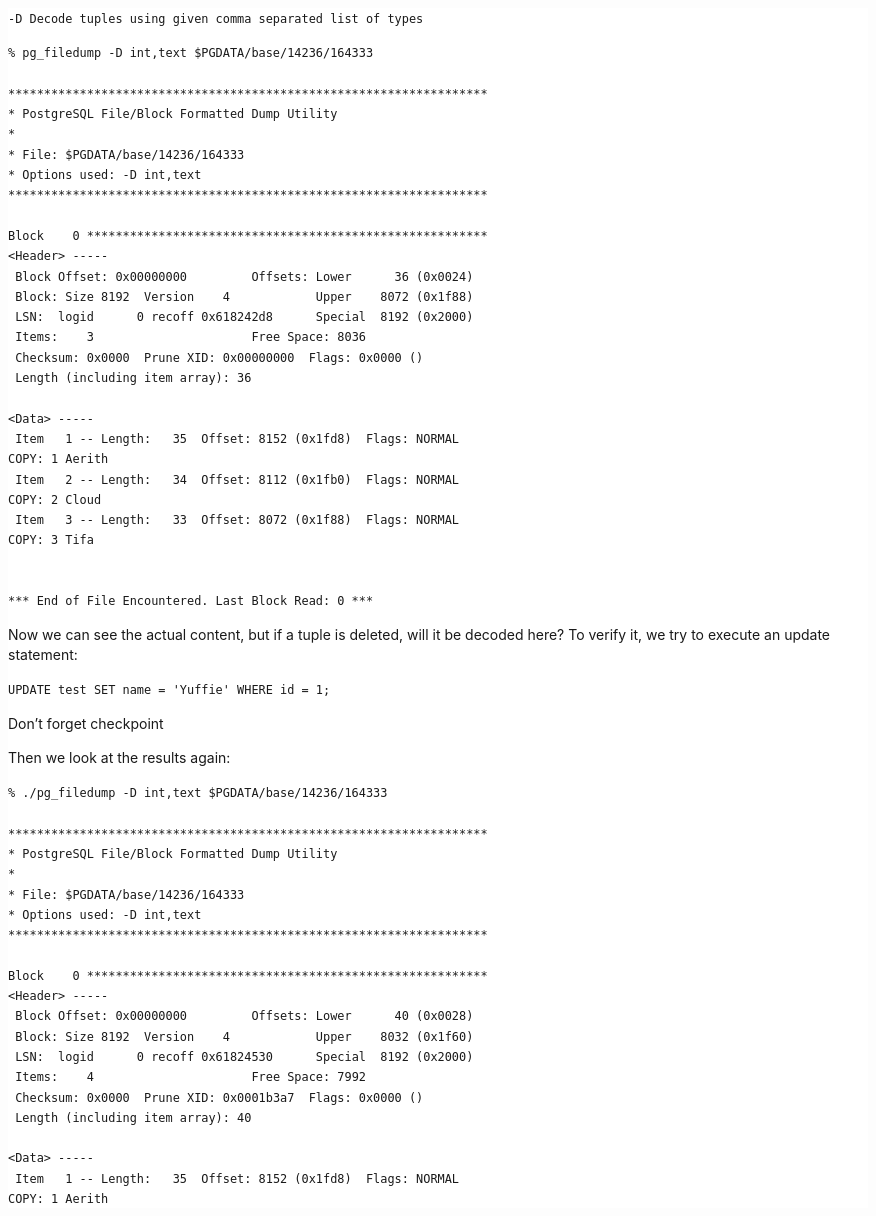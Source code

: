 ```  
-D Decode tuples using given comma separated list of types  
```  
  
```  
% pg_filedump -D int,text $PGDATA/base/14236/164333  
​  
*******************************************************************  
* PostgreSQL File/Block Formatted Dump Utility  
*  
* File: $PGDATA/base/14236/164333  
* Options used: -D int,text  
*******************************************************************  
​  
Block    0 ********************************************************  
<Header> -----  
 Block Offset: 0x00000000         Offsets: Lower      36 (0x0024)  
 Block: Size 8192  Version    4            Upper    8072 (0x1f88)  
 LSN:  logid      0 recoff 0x618242d8      Special  8192 (0x2000)  
 Items:    3                      Free Space: 8036  
 Checksum: 0x0000  Prune XID: 0x00000000  Flags: 0x0000 ()  
 Length (including item array): 36  
​  
<Data> -----  
 Item   1 -- Length:   35  Offset: 8152 (0x1fd8)  Flags: NORMAL  
COPY: 1 Aerith  
 Item   2 -- Length:   34  Offset: 8112 (0x1fb0)  Flags: NORMAL  
COPY: 2 Cloud  
 Item   3 -- Length:   33  Offset: 8072 (0x1f88)  Flags: NORMAL  
COPY: 3 Tifa  
​  
​  
*** End of File Encountered. Last Block Read: 0 ***  
```  
  
Now we can see the actual content, but if a tuple is deleted, will it be decoded here? To verify it, we try to execute an update statement:  
  
```  
UPDATE test SET name = 'Yuffie' WHERE id = 1;  
```  
  
Don’t forget checkpoint  
  
Then we look at the results again:  
  
```  
% ./pg_filedump -D int,text $PGDATA/base/14236/164333  
​  
*******************************************************************  
* PostgreSQL File/Block Formatted Dump Utility  
*  
* File: $PGDATA/base/14236/164333  
* Options used: -D int,text  
*******************************************************************  
​  
Block    0 ********************************************************  
<Header> -----  
 Block Offset: 0x00000000         Offsets: Lower      40 (0x0028)  
 Block: Size 8192  Version    4            Upper    8032 (0x1f60)  
 LSN:  logid      0 recoff 0x61824530      Special  8192 (0x2000)  
 Items:    4                      Free Space: 7992  
 Checksum: 0x0000  Prune XID: 0x0001b3a7  Flags: 0x0000 ()  
 Length (including item array): 40  
​  
<Data> -----  
 Item   1 -- Length:   35  Offset: 8152 (0x1fd8)  Flags: NORMAL  
COPY: 1 Aerith  
```
